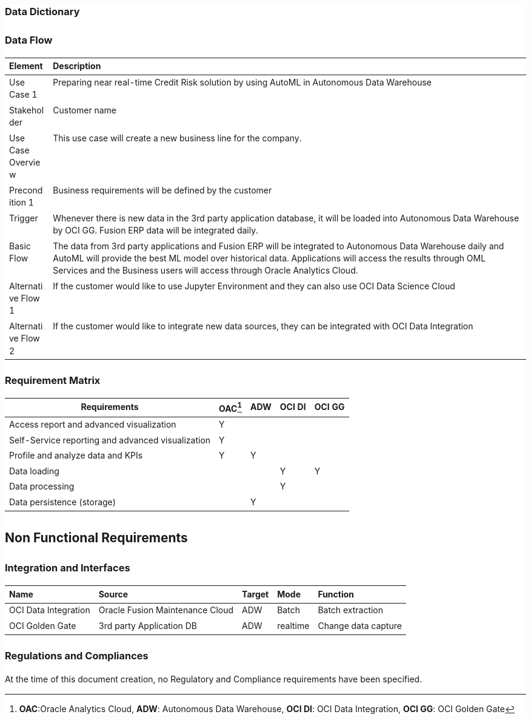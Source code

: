 ### Data Dictionary

### Data Flow

| Element            | Description                                                                                                                                                                                                                                                                                            |
|:-------------------|:-------------------------------------------------------------------------------------------------------------------------------------------------------------------------------------------------------------------------------------------------------------------------------------------------------|
| Use Case 1         | Preparing near real-time Credit Risk solution by using AutoML in Autonomous Data Warehouse                                                                                                                                                                                                             |
| Stakeholder        | Customer name                                                                                                                                                                                                                                                                                          |
| Use Case Overview  | This use case will create a new business line for the company.                                                                                                                                                                                                                                         |
| Precondition 1     | Business requirements will be defined by the customer                                                                                                                                                                                                                                                  |
| Trigger            | Whenever there is new data in the 3rd party application database, it will be loaded into Autonomous Data Warehouse by OCI GG. Fusion ERP data will be integrated daily.                                                                                                                                |
| Basic Flow         | The data from 3rd party applications and Fusion ERP will be integrated to Autonomous Data Warehouse daily and AutoML will provide the best ML model over historical data. Applications will access the results through OML Services and the Business users will access through Oracle Analytics Cloud. |
| Alternative Flow 1 | If the customer would like to use Jupyter Environment and they can also use OCI Data Science Cloud                                                                                                                                                                                                     |
| Alternative Flow 2 | If the customer would like to integrate new data sources, they can be integrated with OCI Data Integration                                                                                                                                                                                             |

### Requirement Matrix

| Requirements                                      | OAC[^1] | ADW | OCI DI | OCI GG |
|---------------------------------------------------|---------|-----|--------|--------|
| Access report and advanced visualization          | Y       |     |        |        |
| Self-Service reporting and advanced visualization | Y       |     |        |        |
| Profile and analyze data and KPIs                 | Y       | Y   |        |        |
| Data loading                                      |         |     | Y      | Y      |
| Data processing                                   |         |     | Y      |        |
| Data persistence (storage)                        |         | Y   |        |        |

## Non Functional Requirements

### Integration and Interfaces

| Name                 | Source                          | Target | Mode     | Function            |
|:---------------------|:--------------------------------|:-------|:---------|:--------------------|
| OCI Data Integration | Oracle Fusion Maintenance Cloud | ADW    | Batch    | Batch extraction    |
| OCI Golden Gate      | 3rd party Application DB        | ADW    | realtime | Change data capture |

### Regulations and Compliances

At the time of this document creation, no Regulatory and Compliance requirements have been specified.


[^1]: **OAC**:Oracle Analytics Cloud, **ADW**: Autonomous Data Warehouse, **OCI DI**: OCI Data Integration, **OCI GG**: OCI Golden Gate